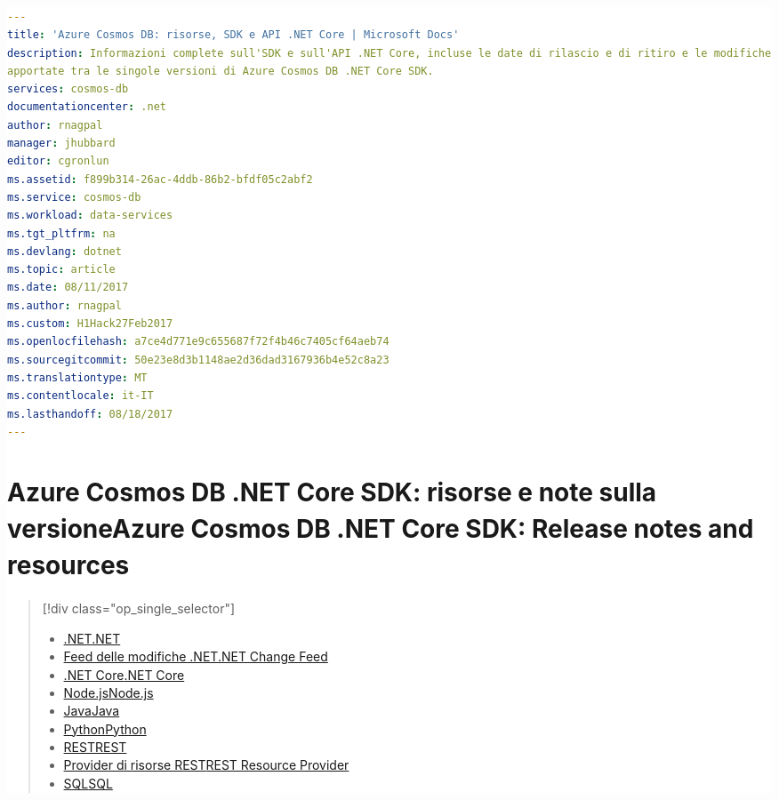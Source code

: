 ```yaml
---
title: 'Azure Cosmos DB: risorse, SDK e API .NET Core | Microsoft Docs'
description: Informazioni complete sull'SDK e sull'API .NET Core, incluse le date di rilascio e di ritiro e le modifiche apportate tra le singole versioni di Azure Cosmos DB .NET Core SDK.
services: cosmos-db
documentationcenter: .net
author: rnagpal
manager: jhubbard
editor: cgronlun
ms.assetid: f899b314-26ac-4ddb-86b2-bfdf05c2abf2
ms.service: cosmos-db
ms.workload: data-services
ms.tgt_pltfrm: na
ms.devlang: dotnet
ms.topic: article
ms.date: 08/11/2017
ms.author: rnagpal
ms.custom: H1Hack27Feb2017
ms.openlocfilehash: a7ce4d771e9c655687f72f4b46c7405cf64aeb74
ms.sourcegitcommit: 50e23e8d3b1148ae2d36dad3167936b4e52c8a23
ms.translationtype: MT
ms.contentlocale: it-IT
ms.lasthandoff: 08/18/2017
---
```

# <a name="azure-cosmos-db-net-core-sdk-release-notes-and-resources"></a><span data-ttu-id="27d9d-103">Azure Cosmos DB .NET Core SDK: risorse e note sulla versione</span><span class="sxs-lookup"><span data-stu-id="27d9d-103">Azure Cosmos DB .NET Core SDK: Release notes and resources</span></span>
> [!div class="op_single_selector"]
> * [<span data-ttu-id="27d9d-104">.NET</span><span class="sxs-lookup"><span data-stu-id="27d9d-104">.NET</span></span>](documentdb-sdk-dotnet.md)
> * [<span data-ttu-id="27d9d-105">Feed delle modifiche .NET</span><span class="sxs-lookup"><span data-stu-id="27d9d-105">.NET Change Feed</span></span>](documentdb-sdk-dotnet-changefeed.md)
> * [<span data-ttu-id="27d9d-106">.NET Core</span><span class="sxs-lookup"><span data-stu-id="27d9d-106">.NET Core</span></span>](documentdb-sdk-dotnet-core.md)
> * [<span data-ttu-id="27d9d-107">Node.js</span><span class="sxs-lookup"><span data-stu-id="27d9d-107">Node.js</span></span>](documentdb-sdk-node.md)
> * [<span data-ttu-id="27d9d-108">Java</span><span class="sxs-lookup"><span data-stu-id="27d9d-108">Java</span></span>](documentdb-sdk-java.md)
> * [<span data-ttu-id="27d9d-109">Python</span><span class="sxs-lookup"><span data-stu-id="27d9d-109">Python</span></span>](documentdb-sdk-python.md)
> * [<span data-ttu-id="27d9d-110">REST</span><span class="sxs-lookup"><span data-stu-id="27d9d-110">REST</span></span>](https://docs.microsoft.com/rest/api/documentdb/)
> * [<span data-ttu-id="27d9d-111">Provider di risorse REST</span><span class="sxs-lookup"><span data-stu-id="27d9d-111">REST Resource Provider</span></span>](https://docs.microsoft.com/rest/api/documentdbresourceprovider/)
> * [<span data-ttu-id="27d9d-112">SQL</span><span class="sxs-lookup"><span data-stu-id="27d9d-112">SQL</span></span>](https://msdn.microsoft.com/library/azure/dn782250.aspx)
> 
> 
